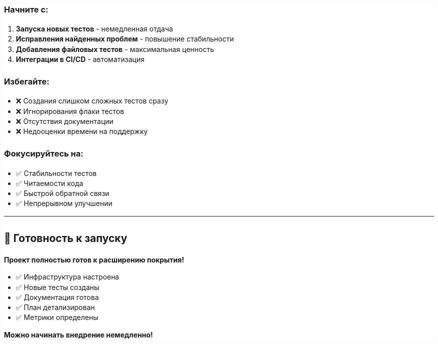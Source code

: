 ### **Начните с:**
1. **Запуска новых тестов** - немедленная отдача
2. **Исправления найденных проблем** - повышение стабильности
3. **Добавления файловых тестов** - максимальная ценность
4. **Интеграции в CI/CD** - автоматизация

### **Избегайте:**
- ❌ Создания слишком сложных тестов сразу
- ❌ Игнорирования флаки тестов
- ❌ Отсутствия документации
- ❌ Недооценки времени на поддержку

### **Фокусируйтесь на:**
- ✅ Стабильности тестов
- ✅ Читаемости кода
- ✅ Быстрой обратной связи
- ✅ Непрерывном улучшении

---

## 🚀 Готовность к запуску

**Проект полностью готов к расширению покрытия!**

- ✅ Инфраструктура настроена
- ✅ Новые тесты созданы
- ✅ Документация готова
- ✅ План детализирован
- ✅ Метрики определены

**Можно начинать внедрение немедленно!**
